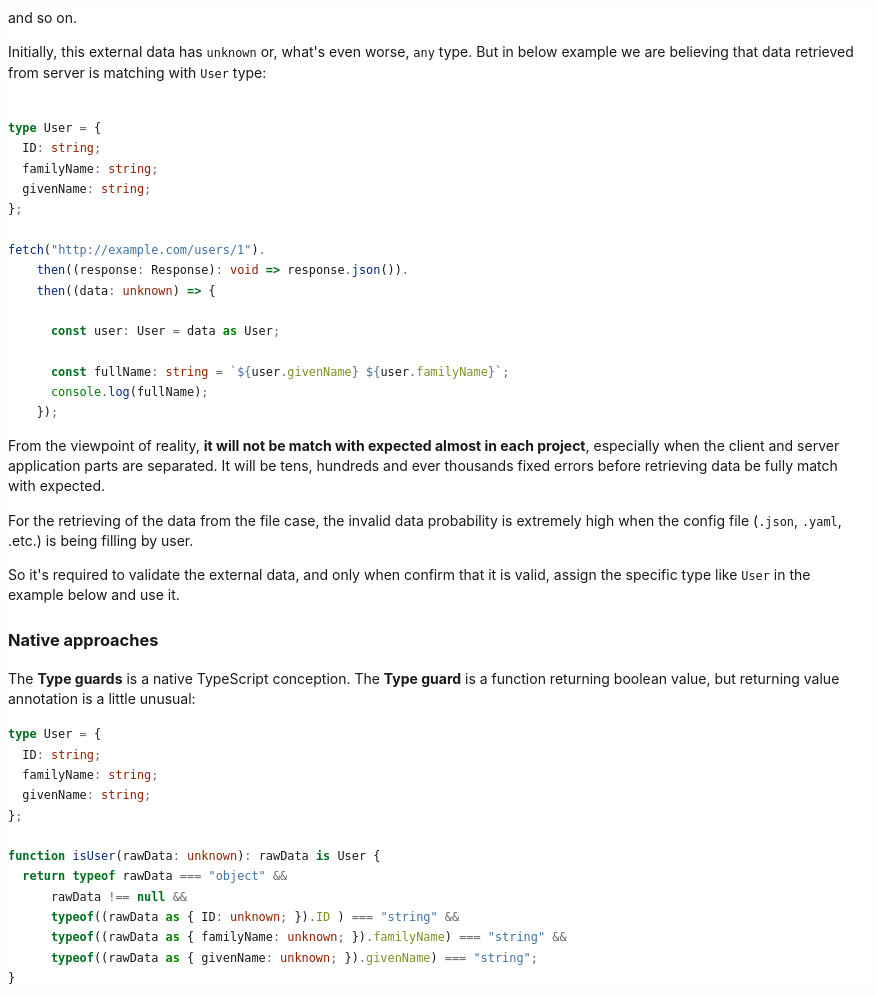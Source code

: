 and so on. 


Initially, this external data has `unknown` or, what's even worse, `any` type.
But in below example we are believing that data retrieved from server is matching with `User` type: 

```typescript

type User = { 
  ID: string; 
  familyName: string; 
  givenName: string; 
};

fetch("http://example.com/users/1").
    then((response: Response): void => response.json()).
    then((data: unknown) => {
      
      const user: User = data as User;
      
      const fullName: string = `${user.givenName} ${user.familyName}`;
      console.log(fullName);
    });
```

From the viewpoint of reality, **it will not be match with expected almost in each project**, especially when 
the client and server application parts are separated. It will be tens, hundreds and ever thousands
fixed errors before retrieving data be fully match with expected. 

For the retrieving of the data from the file case, the invalid data probability is extremely high
when the config file (`.json`, `.yaml`, .etc.) is being filling by user.

So it's required to validate the external data, and only when confirm that it is valid, assign the specific type
like `User` in the example below and use it.


### Native approaches

The **Type guards** is a native TypeScript conception. The **Type guard** is a function returning boolean value, but 
returning value annotation is a little unusual:

```typescript
type User = { 
  ID: string; 
  familyName: string; 
  givenName: string; 
};

function isUser(rawData: unknown): rawData is User {
  return typeof rawData === "object" &&
      rawData !== null &&
      typeof((rawData as { ID: unknown; }).ID ) === "string" &&
      typeof((rawData as { familyName: unknown; }).familyName) === "string" &&
      typeof((rawData as { givenName: unknown; }).givenName) === "string";
} 
```

